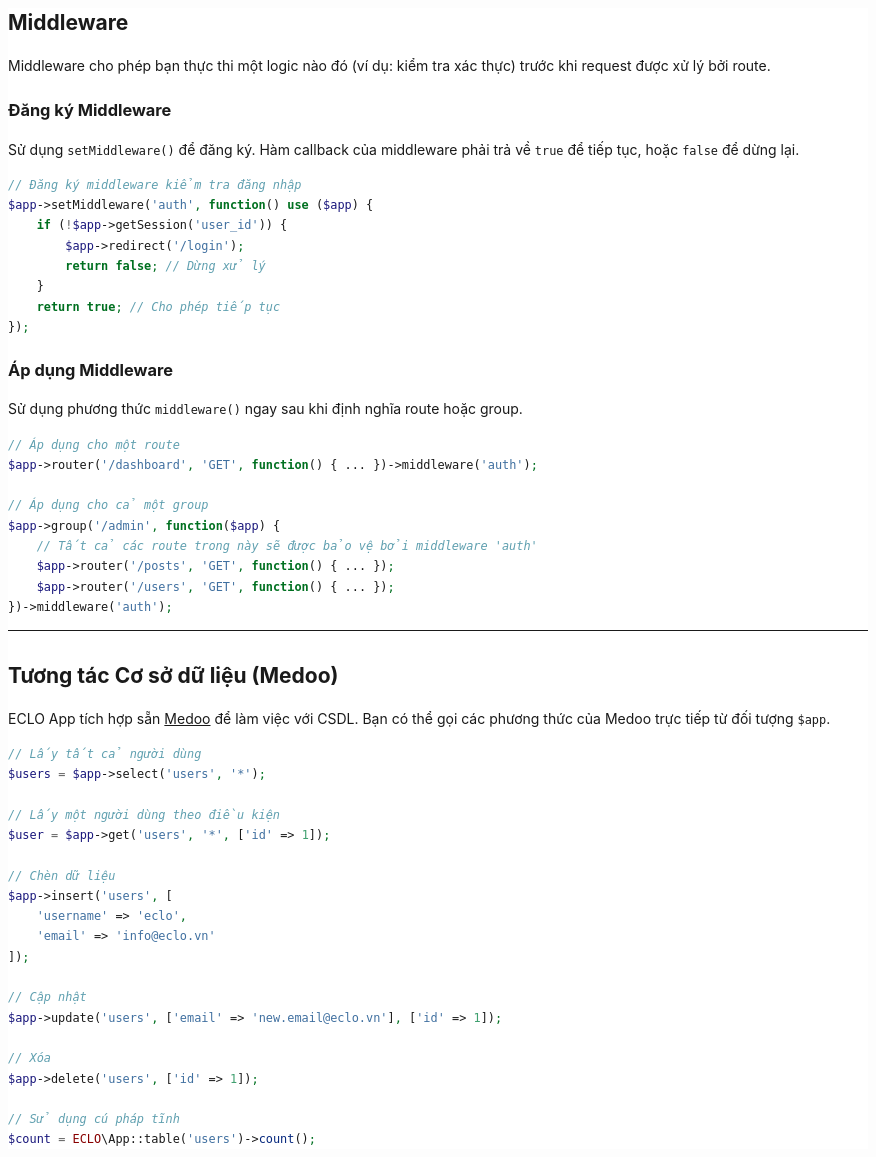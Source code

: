 ## Middleware

Middleware cho phép bạn thực thi một logic nào đó (ví dụ: kiểm tra xác thực) trước khi request được xử lý bởi route.

### Đăng ký Middleware

Sử dụng `setMiddleware()` để đăng ký. Hàm callback của middleware phải trả về `true` để tiếp tục, hoặc `false` để dừng lại.

```php
// Đăng ký middleware kiểm tra đăng nhập
$app->setMiddleware('auth', function() use ($app) {
    if (!$app->getSession('user_id')) {
        $app->redirect('/login');
        return false; // Dừng xử lý
    }
    return true; // Cho phép tiếp tục
});
```

### Áp dụng Middleware

Sử dụng phương thức `middleware()` ngay sau khi định nghĩa route hoặc group.

```php
// Áp dụng cho một route
$app->router('/dashboard', 'GET', function() { ... })->middleware('auth');

// Áp dụng cho cả một group
$app->group('/admin', function($app) {
    // Tất cả các route trong này sẽ được bảo vệ bởi middleware 'auth'
    $app->router('/posts', 'GET', function() { ... });
    $app->router('/users', 'GET', function() { ... });
})->middleware('auth');
```

-----

## Tương tác Cơ sở dữ liệu (Medoo)

ECLO App tích hợp sẵn [Medoo](https://medoo.in/) để làm việc với CSDL. Bạn có thể gọi các phương thức của Medoo trực tiếp từ đối tượng `$app`.

```php
// Lấy tất cả người dùng
$users = $app->select('users', '*');

// Lấy một người dùng theo điều kiện
$user = $app->get('users', '*', ['id' => 1]);

// Chèn dữ liệu
$app->insert('users', [
    'username' => 'eclo',
    'email' => 'info@eclo.vn'
]);

// Cập nhật
$app->update('users', ['email' => 'new.email@eclo.vn'], ['id' => 1]);

// Xóa
$app->delete('users', ['id' => 1]);

// Sử dụng cú pháp tĩnh
$count = ECLO\App::table('users')->count();
```